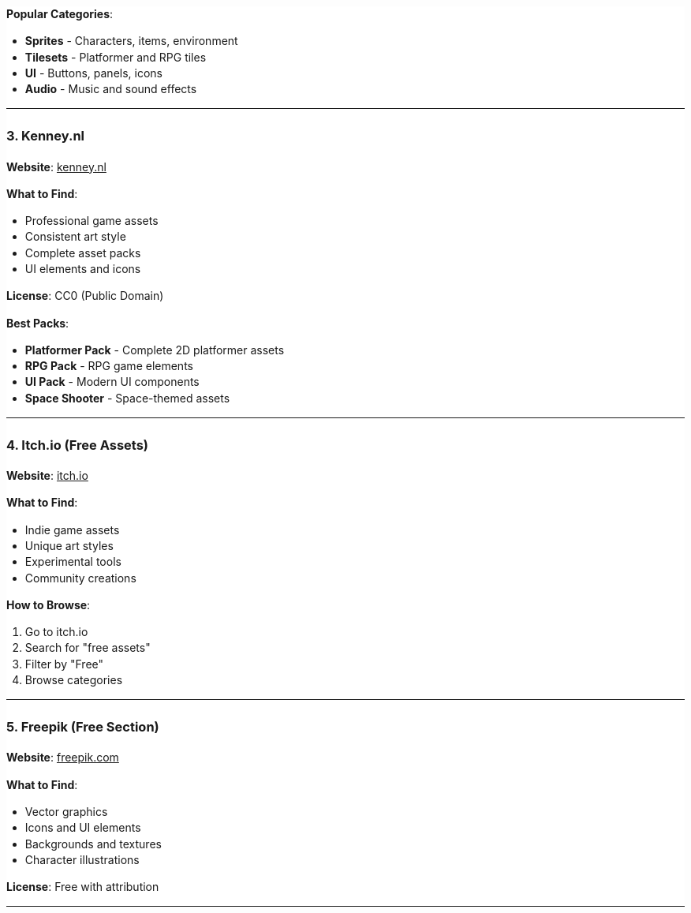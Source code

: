**Popular Categories**:
- **Sprites** - Characters, items, environment
- **Tilesets** - Platformer and RPG tiles
- **UI** - Buttons, panels, icons
- **Audio** - Music and sound effects

---

### 3. Kenney.nl
**Website**: [kenney.nl](https://kenney.nl)

**What to Find**:
- Professional game assets
- Consistent art style
- Complete asset packs
- UI elements and icons

**License**: CC0 (Public Domain)

**Best Packs**:
- **Platformer Pack** - Complete 2D platformer assets
- **RPG Pack** - RPG game elements
- **UI Pack** - Modern UI components
- **Space Shooter** - Space-themed assets

---

### 4. Itch.io (Free Assets)
**Website**: [itch.io](https://itch.io)

**What to Find**:
- Indie game assets
- Unique art styles
- Experimental tools
- Community creations

**How to Browse**:
1. Go to itch.io
2. Search for "free assets"
3. Filter by "Free"
4. Browse categories

---

### 5. Freepik (Free Section)
**Website**: [freepik.com](https://freepik.com)

**What to Find**:
- Vector graphics
- Icons and UI elements
- Backgrounds and textures
- Character illustrations

**License**: Free with attribution

---